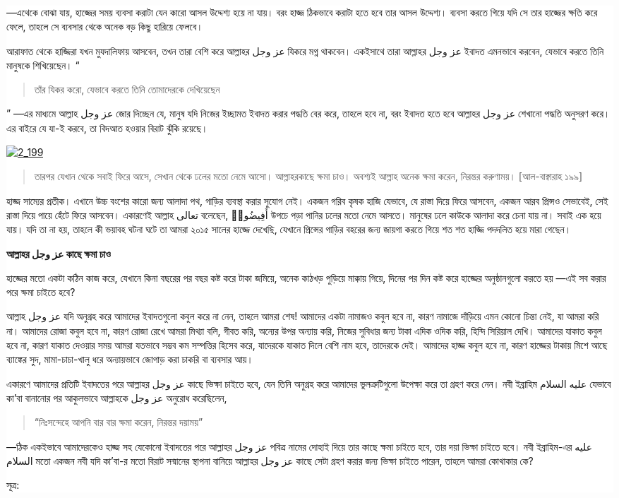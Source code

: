 
—এথেকে বোঝা যায়, হাজ্জের সময় ব্যবসা করাটা যেন কারো আসল উদ্দেশ্য হয়ে না যায়। বরং হাজ্জ ঠিকভাবে করাটা হতে হবে তার আসল উদ্দেশ্য। ব্যবসা করতে গিয়ে যদি সে তার হাজ্জের ক্ষতি করে ফেলে, তাহলে সে ব্যবসার থেকে অনেক বড় কিছু হারিয়ে ফেলবে।
[^^৪]: 
আরাফাত থেকে হাজ্জিরা যখন মুযদালিফায় আসবেন, তখন তারা বেশি করে আল্লাহর عز وجل যিকরে মগ্ন থাকবেন। একইসাথে তারা আল্লাহর عز وجل ইবাদত এমনভাবে করবেন, যেভাবে করতে তিনি মানুষকে শিখিয়েছেন। “


<blockquote>তাঁর যিকর করো, যেভাবে করতে তিনি তোমাদেরকে দেখিয়েছেন</blockquote>


” —এর মাধ্যমে আল্লাহ عز وجل জোর দিচ্ছেন যে, মানুষ যদি নিজের ইচ্ছামত ইবাদত করার পদ্ধতি বের করে, তাহলে হবে না, বরং ইবাদত হতে হবে আল্লাহর عز وجل শেখানো পদ্ধতি অনুসরণ করে। এর বাইরে যে যা-ই করবে, তা বিদআত হওয়ার বিরাট ঝুঁকি রয়েছে।

[![2_199](http://quranerkotha.com/wp-content/uploads/2015/10/2_199.png)](http://quranerkotha.com/wp-content/uploads/2015/10/2_199.png)


<blockquote>তারপর যেখান থেকে সবাই ফিরে আসে, সেখান থেকে ঢলের মতো নেমে আসো। আল্লাহরকাছে ক্ষমা চাও। অবশ্যই আল্লাহ অনেক ক্ষমা করেন, নিরন্তর করুণাময়। [আল-বাক্বারাহ ১৯৯]</blockquote>


হাজ্জ সাম্যের প্রতীক। এখানে উচ্চ বংশের কারো জন্য আলাদা পথ, গাড়ির ব্যবস্থা করার সুযোগ নেই। একজন গরিব কৃষক হাজি যেভাবে, যে রাস্তা দিয়ে ফিরে আসবেন, একজন আরব প্রিন্সও সেভাবেই, সেই রাস্তা দিয়ে পায়ে হেঁটে ফিরে আসবেন। একারণেই আল্লাহ تعالى বলেছেন, أَفِيضُوا۟ উপচে পড়া পানির ঢলের মতো নেমে আসতে। মানুষের ঢলে কাউকে আলাদা করে চেনা যায় না। সবাই এক হয়ে যায়। যদি তা না হয়, তাহলে কী ভয়াবহ ঘটনা ঘটে তা আমরা ২০১৫ সালের হাজ্জে দেখেছি, যেখানে প্রিন্সের গাড়ির বহরের জন্য জায়গা করতে গিয়ে শত শত হাজ্জি পদদলিত হয়ে মারা গেছেন।

**আল্লাহর عز وجل কাছে ক্ষমা চাও**

হাজ্জের মতো একটা কঠিন কাজ করে, যেখানে কিনা বছরের পর বছর কষ্ট করে টাকা জমিয়ে, অনেক কাঠখড় পুড়িয়ে মাক্কায় গিয়ে, দিনের পর দিন কষ্ট করে হাজ্জের অনুষ্ঠানগুলো করতে হয় —এই সব করার পরে ক্ষমা চাইতে হবে?

আল্লাহ عز وجل যদি অনুগ্রহ করে আমাদের ইবাদতগুলো কবুল করে না নেন, তাহলে আমরা শেষ! আমাদের একটা নামাজও কবুল হবে না, কারণ নামাজে দাঁড়িয়ে এমন কোনো চিন্তা নেই, যা আমরা করি না। আমাদের রোজা কবুল হবে না, কারণ রোজা রেখে আমরা মিথ্যা বলি, গীবত করি, অন্যের উপর অন্যায় করি, নিজের সুবিধার জন্য টাকা এদিক ওদিক করি, হিন্দি সিরিয়াল দেখি। আমাদের যাকাত কবুল হবে না, কারণ যাকাত দেওয়ার সময় আমরা যতভাবে সম্ভব কম সম্পত্তির হিসেব করে, যাদেরকে যাকাত দিলে বেশি নাম হবে, তাদেরকে দেই। আমাদের হাজ্জ কবুল হবে না, কারণ হাজ্জের টাকায় মিশে আছে ব্যাঙ্কের সুদ, মামা-চাচা-খালু ধরে অন্যায়ভাবে জোগাড় করা চাকরি বা ব্যবসার আয়।

একারণে আমাদের প্রতিটি ইবাদতের পরে আল্লাহর عز وجل কাছে ভিক্ষা চাইতে হবে, যেন তিনি অনুগ্রহ করে আমাদের ভুলত্রুটিগুলো উপেক্ষা করে তা গ্রহণ করে নেন। নবী ইব্রাহিম عليه السلام যেভাবে কা’বা বানানোর পর আকুলভাবে আল্লাহকে عز وجل অনুরোধ করেছিলেন,


<blockquote>“নিঃসন্দেহে আপনি বার বার ক্ষমা করেন, নিরন্তর দয়াময়”</blockquote>


—ঠিক একইভাবে আমাদেরকেও হাজ্জ সহ যেকোনো ইবাদতের পরে আল্লাহর عز وجل পবিত্র নামের দোহাই দিয়ে তার কাছে ক্ষমা চাইতে হবে, তার দয়া ভিক্ষা চাইতে হবে। নবী ইব্রাহিম-এর عليه السلام মতো একজন নবী যদি কা’বা-র মতো বিরাট সন্মানের স্থাপনা বানিয়ে আল্লাহর عز وجل কাছে সেটা গ্রহণ করার জন্য ভিক্ষা চাইতে পারেন, তাহলে আমরা কোথাকার কে?

সূত্র:



	

[^^১৪]: এমনকি এক দলের পক্ষ থেকে একটি মাত্র কুরবানি করলেও হবে।
[^^১১]: আল্লাহ عز وجل আমাদের জন্য ইসলামকে অনেক সহজ করে দিয়েছেন, কিন্তু মানুষই ধর্মকে বাড়াবাড়ি করে  কঠিন করে ফেলে।
[^^১৪]: তবে মহিলাদের বেলায় অবশ্যই মাথা কামাতে হবে না। কারো মতে তিন আঙ্গুল পরিমাণ, কারো মতে এক তৃতীয়াংশ বা চতুর্থাংশ চুল, কারো মতে মাথার চারিপাশেই যতটুকু কাটা সঙ্গত, ততটুকু কাটতে হবে।
[^১২]: হাজ্জের সময় বিপুল সংখ্যক নারী-পুরুষ এক জায়গায় হয়, গা ঘেঁষাঘেঁষি করে তাওয়াফ করতে হয়, জামারাতে ঢিল ছুড়তে হয়। অনেকের কাছেই হাজ্জ করতে গিয়ে এই ব্যাপারটা দেখে একটা ধাক্কা লাগে। এইরকম পরিস্থিতিতে পড়ে অনেকের মনেই কামনা জাগতে পারে, অশ্লীল কাজের দিকে মনোযোগ চলে যেতে পারে। আজকাল শোনা যায়, অনেক দুষ্ট লোক এই সুযোগে অল্প বয়স্কা নারীদের গায়ে পড়ে অশ্লীল কাজ করে। সেরকম যেন না হয়, সে জন্য আল্লাহ عز وجل এই আয়াতে প্রথমেই এই ব্যাপারটা কঠিন ভাষায় নিষেধ করে দিয়েছেন।
[^^৫]: যারা সীমালঙ্ঘন করে তাদেরকে ফাসিক বলা হয়। কু’রআন মানুষকে কিছু সীমা দিয়ে দিয়েছে, যেগুলো আমাদের অতিক্রম করার কথা না। আমরা যখনি সেগুলো অতিক্রম করব, তখনি আমরা ভুল পথে যাব, ফাসিক হয়ে যাব।
[^^৪]: নিজের সংস্থান নিজের সাথে নিয়ে নেওয়া মানে এই না যে, তার আল্লাহর عز وجل উপর কোনো ভরসা নেই। বরং আল্লাহ عز وجل আমাদেরকে তাকওয়াকেও একধরনের সংস্থান হিসেবে বলে ভারসাম্য শিক্ষা দিচ্ছেন। আমাদেরকে শারীরিক সংস্থান নিতে হবে, একইসাথে আত্মিক সংস্থান হিসেবে তাকওয়া সাথে নিতে হবে। আমরা যেন শুধু শারীরিক সংস্থানের চিন্তায় তাকওয়া হারিয়ে না ফেলি। ফাইভ স্টার হোটেলে থাকার মতো যথেষ্ট টাকা না হলে হাজ্জ করতে যাবো না, মাসজিদুল হারামের থেকে বেশি দূরে থাকার প্যাকেজ পাওয়া গেলে এই বছর হাজ্জ করা বাদ দিয়ে দেবো, এই সব যেন আমাদেরকে আল্লাহর عز وجل প্রতি সাবধান থাকা থেকে ভুলিয়ে না দেয়। মৃত্যুর পরে আমাদের একমাত্র সংস্থান হবে তাকওয়া, আর কিছু নয়।
[^^১৪]: যারা এটা বুঝতে পারে, তারাই বুদ্ধিমান। একারণেই আল্লাহ عز وجل বলছেন—
[^৮]: তবে এই আয়াতে আল্লাহ عز وجل আদেশ করেননি, “হাজ্জের সময় তোমাদের রব্বের অনুগ্রহ অনুসন্ধান করো”, বরং তিনি বলেছেন,
[^১]: নওমান আলি খানের সূরা আল-বাকারাহ এর উপর লেকচার এবং বাইয়িনাহ এর কু’রআনের তাফসীর।
[^২]: ম্যাসেজ অফ দা কু’রআন — মুহাম্মাদ আসাদ।
[^৩]: তাফহিমুল কু’রআন — মাওলানা মাওদুদি।
[^৪]: মা’রিফুল কু’রআন — মুফতি শাফি উসমানী।
[^৫]: মুহাম্মাদ মোহার আলি — A Word for Word Meaning of The Quran
[^৬]: সৈয়দ কুতব — In the Shade of the Quran
[^৭]: তাদাব্বুরে কু’রআন - আমিন আহসান ইসলাহি।
[^৮]: তাফসিরে তাওযীহুল কু’রআন — মুফতি তাক্বি উসমানী।
[^৯]: বায়ান আল কু’রআন — ড: ইসরার আহমেদ।
[^১০]: তাফসীর উল কু’রআন — মাওলানা আব্দুল মাজিদ দারিয়াবাদি
[^১১]: কু’রআন তাফসীর — আব্দুর রাহিম আস-সারানবি
[^১২]: আত-তাবারি-এর তাফসীরের অনুবাদ।
[^১৩]: তাফসির ইবন আব্বাস।
[^১৪]: তাফসির আল কুরতুবি।
[^১৫]: তাফসির আল জালালাইন।
[^১৬]: লুঘাতুল কুরআন — গুলাম আহমেদ পারভেজ।